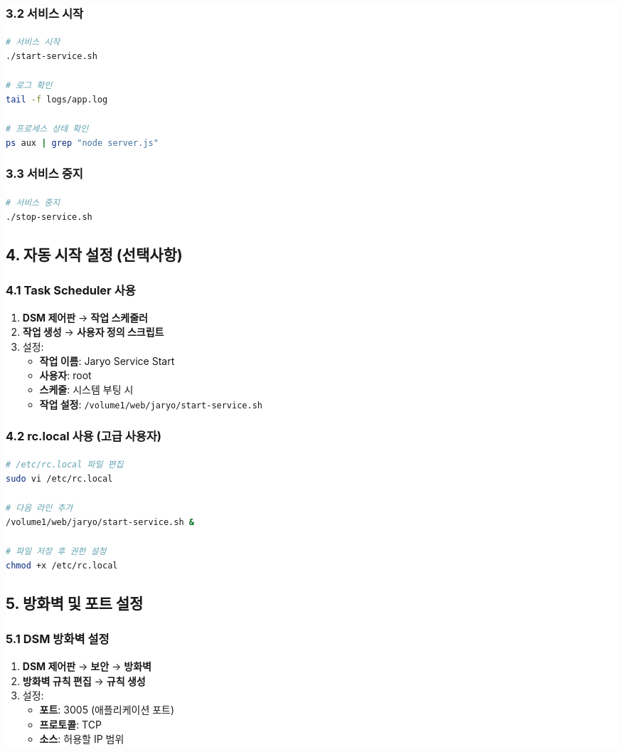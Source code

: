 ### 3.2 서비스 시작

```bash
# 서비스 시작
./start-service.sh

# 로그 확인
tail -f logs/app.log

# 프로세스 상태 확인
ps aux | grep "node server.js"
```

### 3.3 서비스 중지

```bash
# 서비스 중지
./stop-service.sh
```

## 4. 자동 시작 설정 (선택사항)

### 4.1 Task Scheduler 사용

1. **DSM 제어판** → **작업 스케줄러**
2. **작업 생성** → **사용자 정의 스크립트**
3. 설정:
   - **작업 이름**: Jaryo Service Start
   - **사용자**: root
   - **스케줄**: 시스템 부팅 시
   - **작업 설정**: `/volume1/web/jaryo/start-service.sh`

### 4.2 rc.local 사용 (고급 사용자)

```bash
# /etc/rc.local 파일 편집
sudo vi /etc/rc.local

# 다음 라인 추가
/volume1/web/jaryo/start-service.sh &

# 파일 저장 후 권한 설정
chmod +x /etc/rc.local
```

## 5. 방화벽 및 포트 설정

### 5.1 DSM 방화벽 설정

1. **DSM 제어판** → **보안** → **방화벽**
2. **방화벽 규칙 편집** → **규칙 생성**
3. 설정:
   - **포트**: 3005 (애플리케이션 포트)
   - **프로토콜**: TCP
   - **소스**: 허용할 IP 범위
